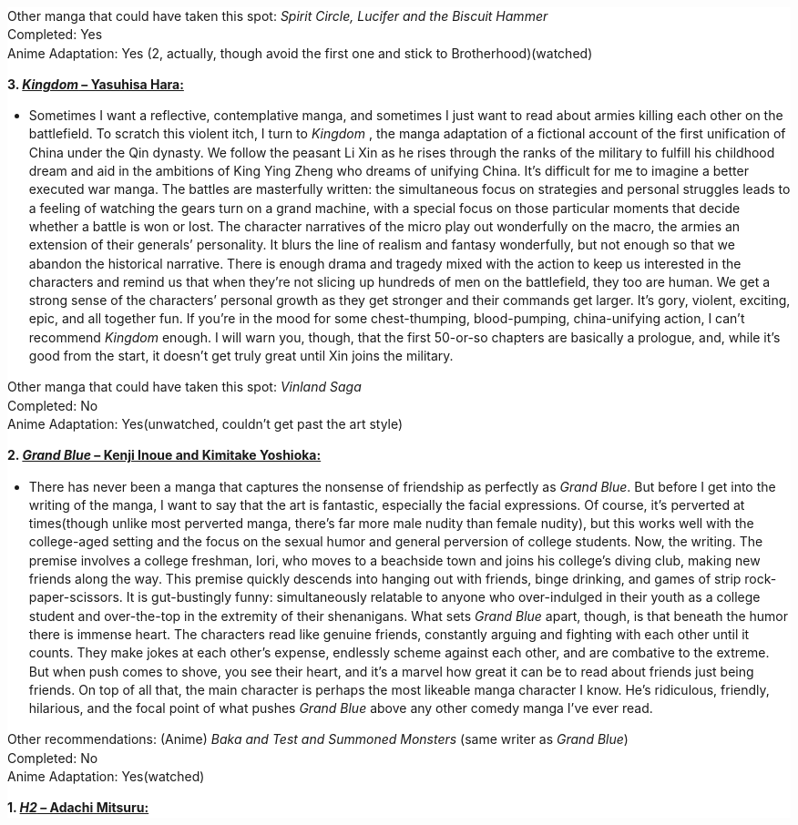Other manga that could have taken this spot: _Spirit Circle, Lucifer and the Biscuit Hammer_  
Completed: Yes  
Anime Adaptation: Yes (2, actually, though avoid the first one and stick to Brotherhood)(watched)  

**3. [_Kingdom_ – Yasuhisa Hara:](https://myanimelist.net/manga/16765/Kingdom)**

* Sometimes I want a reflective, contemplative manga, and sometimes I just want to read about armies killing each other on the battlefield. To scratch this violent itch, I turn to _Kingdom_ , the manga adaptation of a fictional account of the first unification of China under the Qin dynasty. We follow the peasant Li Xin as he rises through the ranks of the military to fulfill his childhood dream and aid in the ambitions of King Ying Zheng who dreams of unifying China. It’s difficult for me to imagine a better executed war manga. The battles are masterfully written: the simultaneous focus on strategies and personal struggles leads to a feeling of watching the gears turn on a grand machine, with a special focus on those particular moments that decide whether a battle is won or lost. The character narratives of the micro play out wonderfully on the macro, the armies an extension of their generals’ personality. It blurs the line of realism and fantasy wonderfully, but not enough so that we abandon the historical narrative. There is enough drama and tragedy mixed with the action to keep us interested in the characters and remind us that when they’re not slicing up hundreds of men on the battlefield, they too are human. We get a strong sense of the characters’ personal growth as they get stronger and their commands get larger. It’s gory, violent, exciting, epic, and all together fun. If you’re in the mood for some chest-thumping, blood-pumping, china-unifying action, I can’t recommend _Kingdom_ enough. I will warn you, though, that the first 50-or-so chapters are basically a prologue, and, while it’s good from the start, it doesn’t get truly great until Xin joins the military.  

Other manga that could have taken this spot: _Vinland Saga_  
Completed: No  
Anime Adaptation: Yes(unwatched, couldn’t get past the art style)  

**2. [_Grand Blue_ – Kenji Inoue and Kimitake Yoshioka:](https://myanimelist.net/manga/70345/Grand_Blue)**

* There has never been a manga that captures the nonsense of friendship as perfectly as _Grand Blue_. But before I get into the writing of the manga, I want to say that the art is fantastic, especially the facial expressions. Of course, it’s perverted at times(though unlike most perverted manga, there’s far more male nudity than female nudity), but this works well with the college-aged setting and the focus on the sexual humor and general perversion of college students. Now, the writing. The premise involves a college freshman, Iori, who moves to a beachside town and joins his college’s diving club, making new friends along the way. This premise quickly descends into hanging out with friends, binge drinking, and games of strip rock-paper-scissors. It is gut-bustingly funny: simultaneously relatable to anyone who over-indulged in their youth as a college student and over-the-top in the extremity of their shenanigans. What sets _Grand Blue_ apart, though, is that beneath the humor there is immense heart. The characters read like genuine friends, constantly arguing and fighting with each other until it counts. They make jokes at each other’s expense, endlessly scheme against each other, and are combative to the extreme. But when push comes to shove, you see their heart, and it’s a marvel how great it can be to read about friends just being friends. On top of all that, the main character is perhaps the most likeable manga character I know. He’s ridiculous, friendly, hilarious, and the focal point of what pushes _Grand Blue_ above any other comedy manga I’ve ever read.

Other recommendations: (Anime) _Baka and Test and Summoned Monsters_ (same writer as _Grand Blue_)  
Completed: No  
Anime Adaptation: Yes(watched)  


**1. [_H2_ – Adachi Mitsuru:](https://myanimelist.net/manga/1014/H2)**
